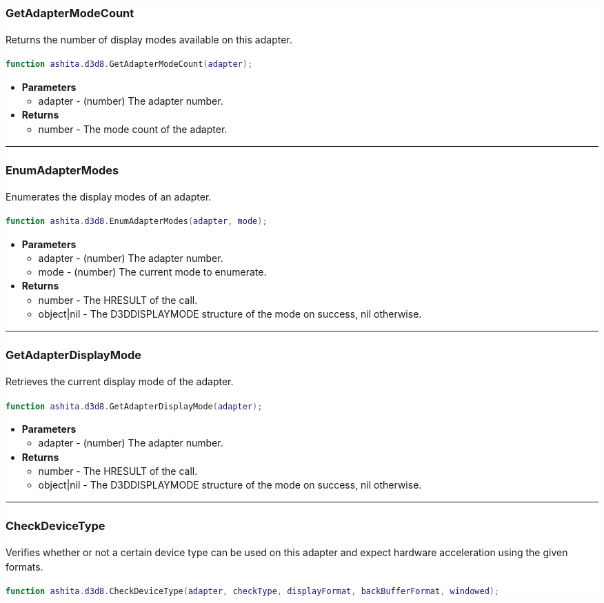 
### GetAdapterModeCount

Returns the number of display modes available on this adapter.

```lua
function ashita.d3d8.GetAdapterModeCount(adapter);
```

 * **Parameters**
   * adapter - (number) The adapter number.
 * **Returns**
   * number - The mode count of the adapter.

---

### EnumAdapterModes

Enumerates the display modes of an adapter.

```lua
function ashita.d3d8.EnumAdapterModes(adapter, mode);
```

 * **Parameters**
   * adapter - (number) The adapter number.
   * mode - (number) The current mode to enumerate.
 * **Returns**
   * number - The HRESULT of the call.
   * object\|nil - The D3DDISPLAYMODE structure of the mode on success, nil otherwise.

---

### GetAdapterDisplayMode

Retrieves the current display mode of the adapter.

```lua
function ashita.d3d8.GetAdapterDisplayMode(adapter);
```

 * **Parameters**
   * adapter - (number) The adapter number.
 * **Returns**
   * number - The HRESULT of the call.
   * object\|nil - The D3DDISPLAYMODE structure of the mode on success, nil otherwise.

---

### CheckDeviceType

Verifies whether or not a certain device type can be used on this adapter and expect hardware acceleration using the given formats.

```lua
function ashita.d3d8.CheckDeviceType(adapter, checkType, displayFormat, backBufferFormat, windowed);
```
